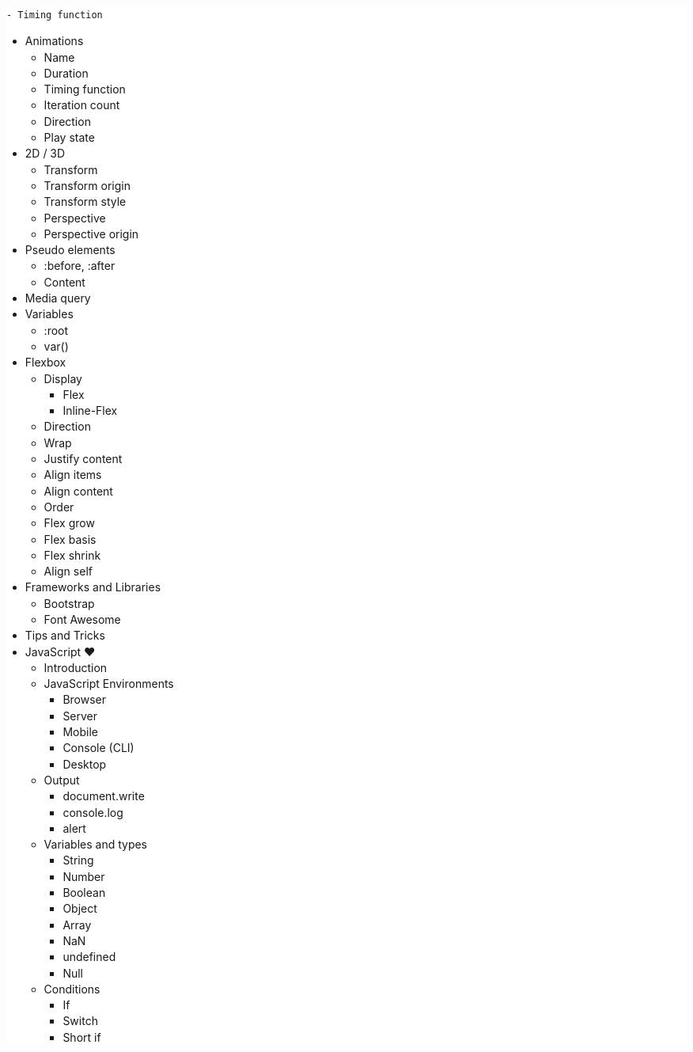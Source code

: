     - Timing function
  - Animations
    - Name
    - Duration
    - Timing function
    - Iteration count
    - Direction
    - Play state
  - 2D / 3D
    - Transform 
    - Transform origin 
    - Transform style
    - Perspective
    - Perspective origin 
  - Pseudo elements
    - :before, :after
    - Content
  - Media query
  - Variables
    - :root
    - var()
  - Flexbox
    - Display
      - Flex
      - Inline-Flex
    - Direction
    - Wrap
    - Justify content
    - Align items
    - Align content
    - Order
    - Flex grow
    - Flex basis 
    - Flex shrink
    - Align self
  - Frameworks and Libraries
    - Bootstrap
    - Font Awesome
  - Tips and Tricks
- JavaScript :heart:
  - Introduction 
  - JavaScript Environments 
    - Browser
    - Server
    - Mobile
    - Console (CLI)
    - Desktop
  - Output
    - document.write
    - console.log
    - alert
  - Variables and types
    - String 
    - Number
    - Boolean 
    - Object
    - Array
    - NaN
    - undefined
    - Null
  - Conditions
    - If 
    - Switch
    - Short if
